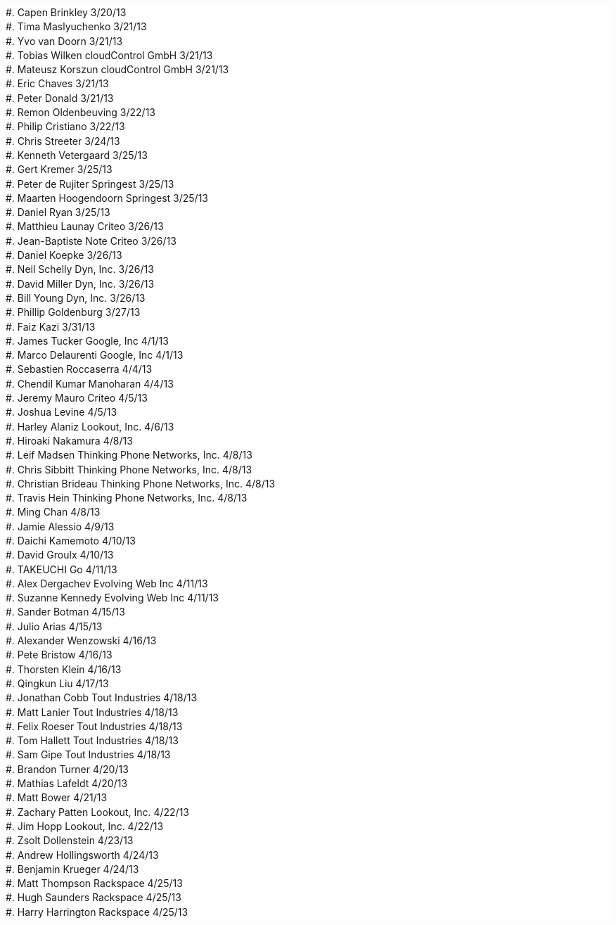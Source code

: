 #.  Capen Brinkley		3/20/13 	
#.  Tima Maslyuchenko		3/21/13 	
#.  Yvo van Doorn		3/21/13 	
#.  Tobias Wilken	cloudControl GmbH	3/21/13 	
#.  Mateusz Korszun	cloudControl GmbH	3/21/13 	
#.  Eric Chaves		3/21/13 	
#.  Peter Donald		3/21/13 	
#.  Remon Oldenbeuving		3/22/13 	
#.  Philip Cristiano		3/22/13 	
#.  Chris Streeter		3/24/13 	
#.  Kenneth Vetergaard		3/25/13 	
#.  Gert Kremer		3/25/13 	
#.  Peter de Rujiter	Springest	3/25/13 	
#.  Maarten Hoogendoorn	Springest	3/25/13 	
#.  Daniel Ryan		3/25/13 	
#.  Matthieu Launay	Criteo	3/26/13 	
#.  Jean-Baptiste Note	Criteo	3/26/13 	
#.  Daniel Koepke		3/26/13 	
#.  Neil Schelly	Dyn, Inc.	3/26/13 	
#.  David Miller	Dyn, Inc.	3/26/13 	
#.  Bill Young	Dyn, Inc.	3/26/13 	
#.  Phillip Goldenburg		3/27/13 	
#.  Faiz Kazi		3/31/13 	
#.  James Tucker	Google, Inc	4/1/13 	
#.  Marco Delaurenti	Google, Inc	4/1/13 	
#.  Sebastien Roccaserra		4/4/13 	
#.  Chendil Kumar Manoharan		4/4/13 	
#.  Jeremy Mauro	Criteo	4/5/13 	
#.  Joshua Levine		4/5/13 	
#.  Harley Alaniz	Lookout, Inc.	4/6/13 	
#.  Hiroaki Nakamura		4/8/13 	
#.  Leif Madsen	Thinking Phone Networks, Inc.	4/8/13 	
#.  Chris Sibbitt	Thinking Phone Networks, Inc.	4/8/13 	
#.  Christian Brideau	Thinking Phone Networks, Inc.	4/8/13 	
#.  Travis Hein	Thinking Phone Networks, Inc.	4/8/13 	
#.  Ming Chan		4/8/13 	
#.  Jamie Alessio		4/9/13 	
#.  Daichi Kamemoto		4/10/13 	
#.  David Groulx		4/10/13 	
#.  TAKEUCHI Go		4/11/13 	
#.  Alex Dergachev	Evolving Web Inc	4/11/13 	
#.  Suzanne Kennedy	Evolving Web Inc	4/11/13 	
#.  Sander Botman		4/15/13 	
#.  Julio Arias		4/15/13 	
#.  Alexander Wenzowski		4/16/13 	
#.  Pete Bristow		4/16/13 	
#.  Thorsten Klein		4/16/13 	
#.  Qingkun Liu		4/17/13 	
#.  Jonathan Cobb	Tout Industries	4/18/13 	
#.  Matt Lanier	Tout Industries	4/18/13 	
#.  Felix Roeser	Tout Industries	4/18/13 	
#.  Tom Hallett	Tout Industries	4/18/13 	
#.  Sam Gipe	Tout Industries	4/18/13 	
#.  Brandon Turner		4/20/13 	
#.  Mathias Lafeldt		4/20/13 	
#.  Matt Bower		4/21/13 	
#.  Zachary Patten	Lookout, Inc.	4/22/13 	
#.  Jim Hopp	Lookout, Inc.	4/22/13 	
#.  Zsolt Dollenstein		4/23/13 	
#.  Andrew Hollingsworth		4/24/13 	
#.  Benjamin Krueger		4/24/13 	
#.  Matt Thompson	Rackspace	4/25/13 	
#.  Hugh Saunders	Rackspace	4/25/13 	
#.  Harry Harrington	Rackspace	4/25/13 	